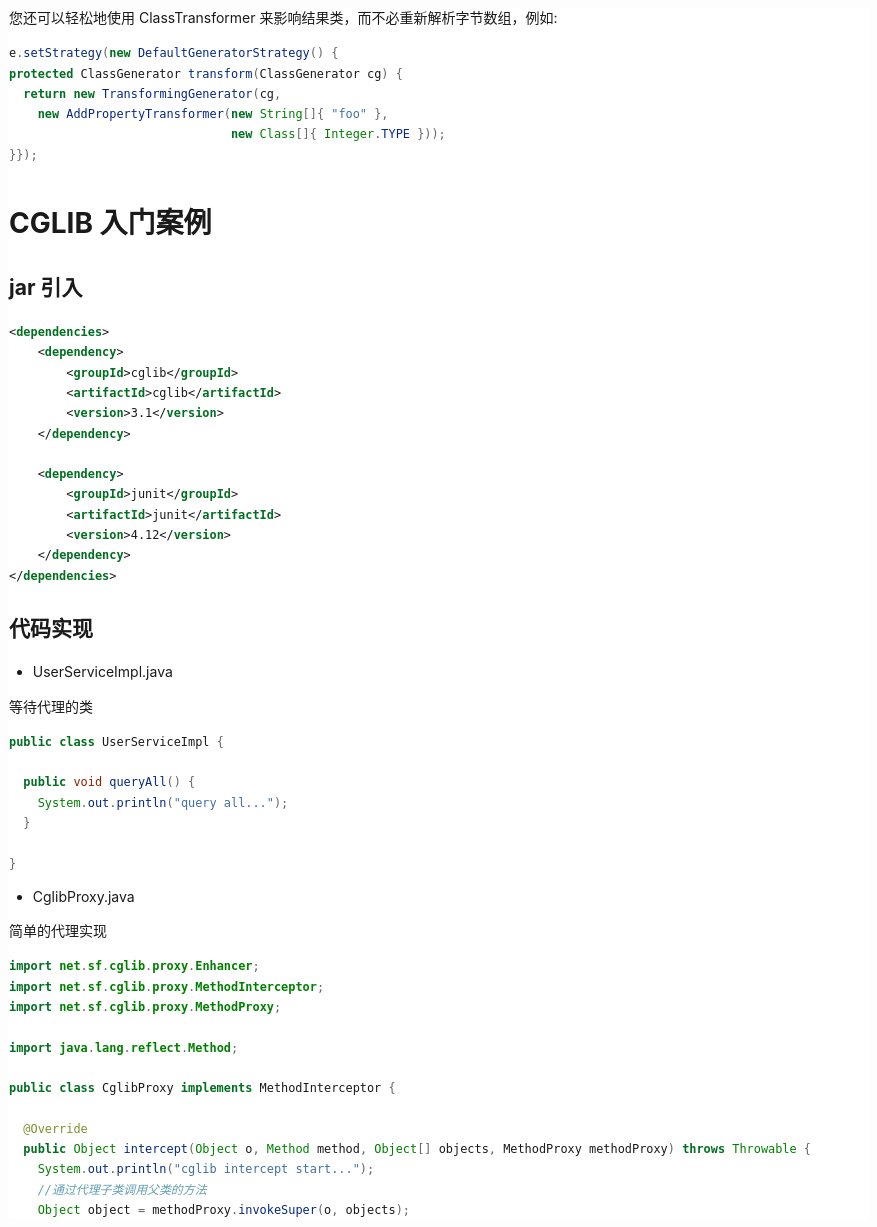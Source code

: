 您还可以轻松地使用 ClassTransformer 来影响结果类，而不必重新解析字节数组，例如:

```java
e.setStrategy(new DefaultGeneratorStrategy() {
protected ClassGenerator transform(ClassGenerator cg) {
  return new TransformingGenerator(cg,
    new AddPropertyTransformer(new String[]{ "foo" },
                               new Class[]{ Integer.TYPE }));
}});
```

# CGLIB 入门案例

## jar 引入

```xml
<dependencies>
    <dependency>
        <groupId>cglib</groupId>
        <artifactId>cglib</artifactId>
        <version>3.1</version>
    </dependency>

    <dependency>
        <groupId>junit</groupId>
        <artifactId>junit</artifactId>
        <version>4.12</version>
    </dependency>
</dependencies>
```

## 代码实现

- UserServiceImpl.java

等待代理的类

```java
public class UserServiceImpl {

  public void queryAll() {
    System.out.println("query all...");
  }

}
```

- CglibProxy.java

简单的代理实现

```java
import net.sf.cglib.proxy.Enhancer;
import net.sf.cglib.proxy.MethodInterceptor;
import net.sf.cglib.proxy.MethodProxy;

import java.lang.reflect.Method;

public class CglibProxy implements MethodInterceptor {

  @Override
  public Object intercept(Object o, Method method, Object[] objects, MethodProxy methodProxy) throws Throwable {
    System.out.println("cglib intercept start...");
    //通过代理子类调用父类的方法
    Object object = methodProxy.invokeSuper(o, objects);
```